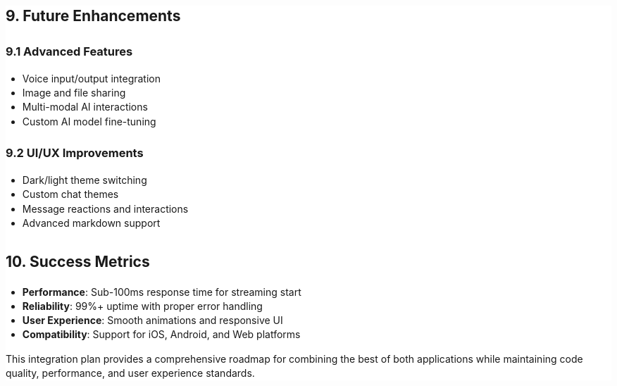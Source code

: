 ## 9. Future Enhancements

### 9.1 Advanced Features
- Voice input/output integration
- Image and file sharing
- Multi-modal AI interactions
- Custom AI model fine-tuning

### 9.2 UI/UX Improvements
- Dark/light theme switching
- Custom chat themes
- Message reactions and interactions
- Advanced markdown support

## 10. Success Metrics

- **Performance**: Sub-100ms response time for streaming start
- **Reliability**: 99%+ uptime with proper error handling
- **User Experience**: Smooth animations and responsive UI
- **Compatibility**: Support for iOS, Android, and Web platforms

This integration plan provides a comprehensive roadmap for combining the best of both applications while maintaining code quality, performance, and user experience standards.